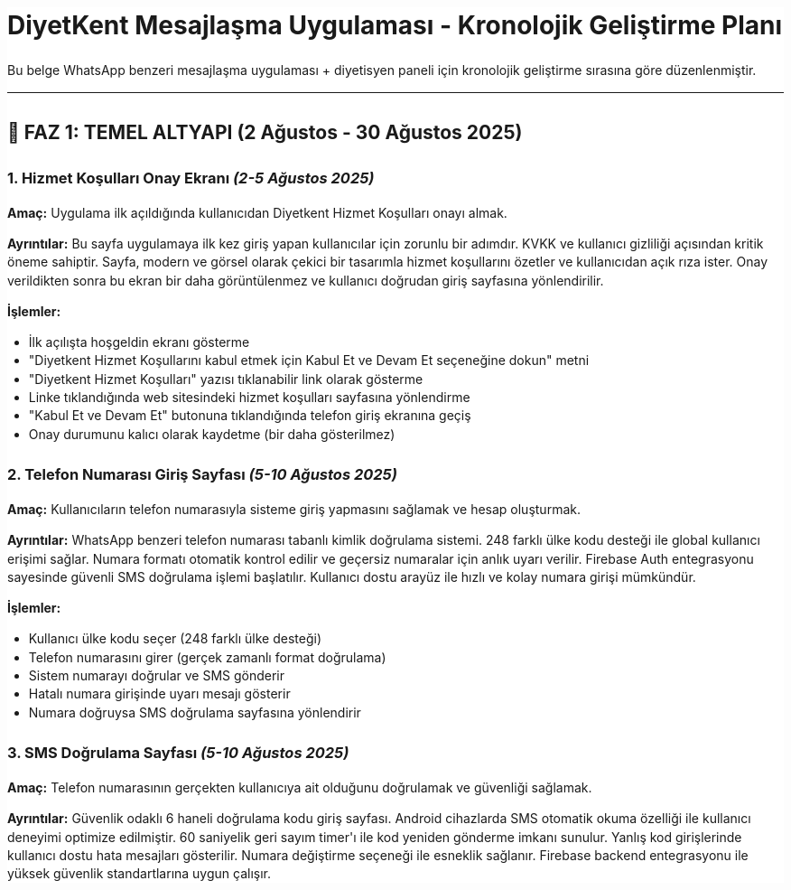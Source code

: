 # DiyetKent Mesajlaşma Uygulaması - Kronolojik Geliştirme Planı
Bu belge WhatsApp benzeri mesajlaşma uygulaması + diyetisyen paneli için kronolojik geliştirme sırasına göre düzenlenmiştir.

---

## 📅 FAZ 1: TEMEL ALTYAPI (2 Ağustos - 30 Ağustos 2025)

### 1. Hizmet Koşulları Onay Ekranı *(2-5 Ağustos 2025)*
**Amaç:** Uygulama ilk açıldığında kullanıcıdan Diyetkent Hizmet Koşulları onayı almak.

**Ayrıntılar:**
Bu sayfa uygulamaya ilk kez giriş yapan kullanıcılar için zorunlu bir adımdır. KVKK ve kullanıcı gizliliği açısından kritik öneme sahiptir. Sayfa, modern ve görsel olarak çekici bir tasarımla hizmet koşullarını özetler ve kullanıcıdan açık rıza ister. Onay verildikten sonra bu ekran bir daha görüntülenmez ve kullanıcı doğrudan giriş sayfasına yönlendirilir.

**İşlemler:**
- İlk açılışta hoşgeldin ekranı gösterme
- "Diyetkent Hizmet Koşullarını kabul etmek için Kabul Et ve Devam Et seçeneğine dokun" metni
- "Diyetkent Hizmet Koşulları" yazısı tıklanabilir link olarak gösterme
- Linke tıklandığında web sitesindeki hizmet koşulları sayfasına yönlendirme
- "Kabul Et ve Devam Et" butonuna tıklandığında telefon giriş ekranına geçiş
- Onay durumunu kalıcı olarak kaydetme (bir daha gösterilmez)

### 2. Telefon Numarası Giriş Sayfası *(5-10 Ağustos 2025)*
**Amaç:** Kullanıcıların telefon numarasıyla sisteme giriş yapmasını sağlamak ve hesap oluşturmak.

**Ayrıntılar:**
WhatsApp benzeri telefon numarası tabanlı kimlik doğrulama sistemi. 248 farklı ülke kodu desteği ile global kullanıcı erişimi sağlar. Numara formatı otomatik kontrol edilir ve geçersiz numaralar için anlık uyarı verilir. Firebase Auth entegrasyonu sayesinde güvenli SMS doğrulama işlemi başlatılır. Kullanıcı dostu arayüz ile hızlı ve kolay numara girişi mümkündür.

**İşlemler:**
- Kullanıcı ülke kodu seçer (248 farklı ülke desteği)
- Telefon numarasını girer (gerçek zamanlı format doğrulama)
- Sistem numarayı doğrular ve SMS gönderir
- Hatalı numara girişinde uyarı mesajı gösterir
- Numara doğruysa SMS doğrulama sayfasına yönlendirir

### 3. SMS Doğrulama Sayfası *(5-10 Ağustos 2025)*
**Amaç:** Telefon numarasının gerçekten kullanıcıya ait olduğunu doğrulamak ve güvenliği sağlamak.

**Ayrıntılar:**
Güvenlik odaklı 6 haneli doğrulama kodu giriş sayfası. Android cihazlarda SMS otomatik okuma özelliği ile kullanıcı deneyimi optimize edilmiştir. 60 saniyelik geri sayım timer'ı ile kod yeniden gönderme imkanı sunulur. Yanlış kod girişlerinde kullanıcı dostu hata mesajları gösterilir. Numara değiştirme seçeneği ile esneklik sağlanır. Firebase backend entegrasyonu ile yüksek güvenlik standartlarına uygun çalışır.
